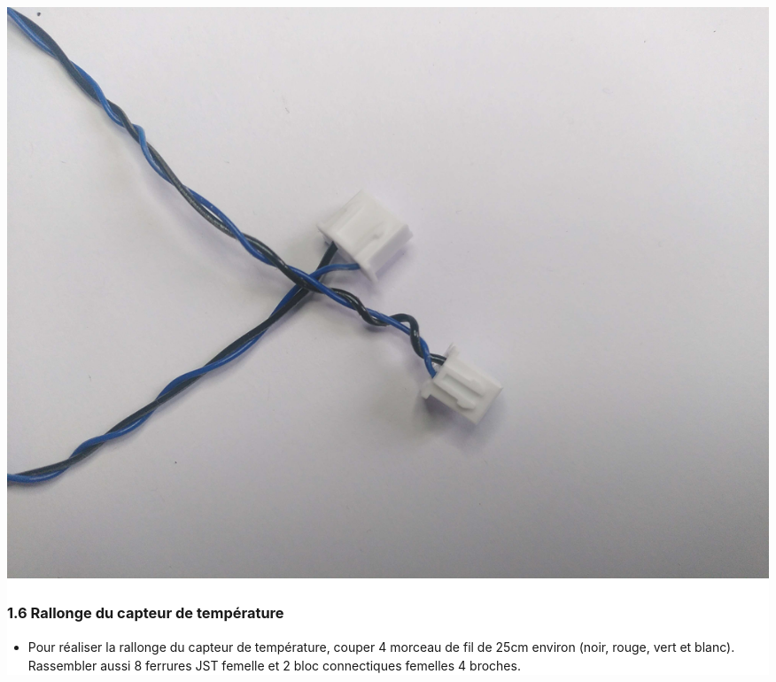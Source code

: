![Rallonge, voyant lumineux](pictures/assembly/AG1-29.JPG)

### 1.6 Rallonge du capteur de température
 - Pour réaliser la rallonge du capteur de température, couper 4 morceau de fil de 25cm environ (noir, rouge, vert et blanc). Rassembler aussi 8 ferrures JST femelle et 2 bloc connectiques femelles 4 broches.
